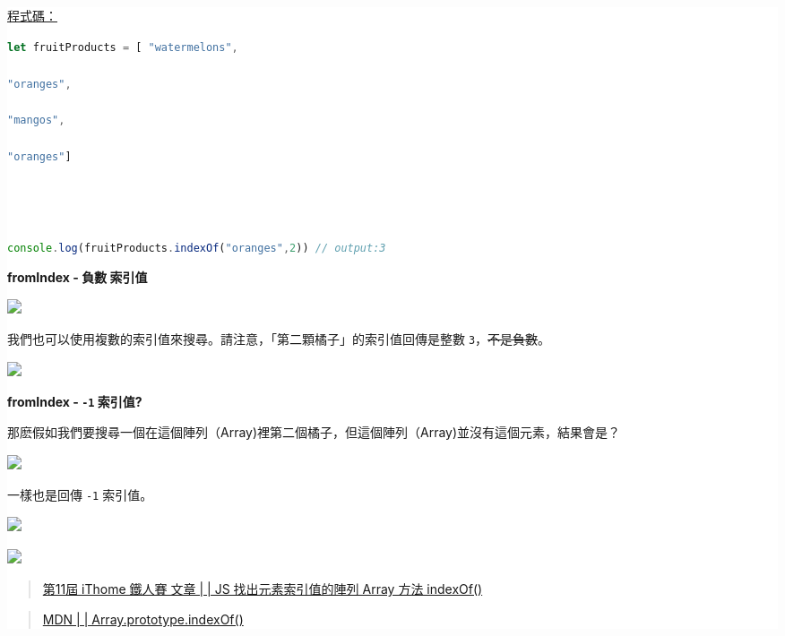

<u>程式碼：</u>



```js
let fruitProducts = [ "watermelons",

"oranges",

"mangos",

"oranges"]

  
  

console.log(fruitProducts.indexOf("oranges",2)) // output:3
```




**fromIndex - 負數 索引值**


![](https://i.imgur.com/4LK16jk.png)



我們也可以使用複數的索引值來搜尋。請注意，「第二顆橘子」的索引值回傳是整數 `3`，~~不是負數~~。



![](https://i.imgur.com/pHXFzVf.png)



**fromIndex - `-1` 索引值?**

那麽假如我們要搜尋一個在這個陣列（Array)裡第二個橘子，但這個陣列（Array)並沒有這個元素，結果會是？

![](https://i.imgur.com/ZzmR4h0.png)


一樣也是回傳 `-1` 索引值。


![](https://i.imgur.com/xToRjMO.png)


![](https://i.imgur.com/xc24zNx.png)




>[第11屆 iThome 鐵人賽 文章 | | JS 找出元素索引值的陣列 Array 方法 indexOf()](https://ithelp.ithome.com.tw/articles/10227363)


>[MDN | | Array.prototype.indexOf() ](https://developer.mozilla.org/zh-TW/docs/Web/JavaScript/Reference/Global_Objects/Array/indexOf)
